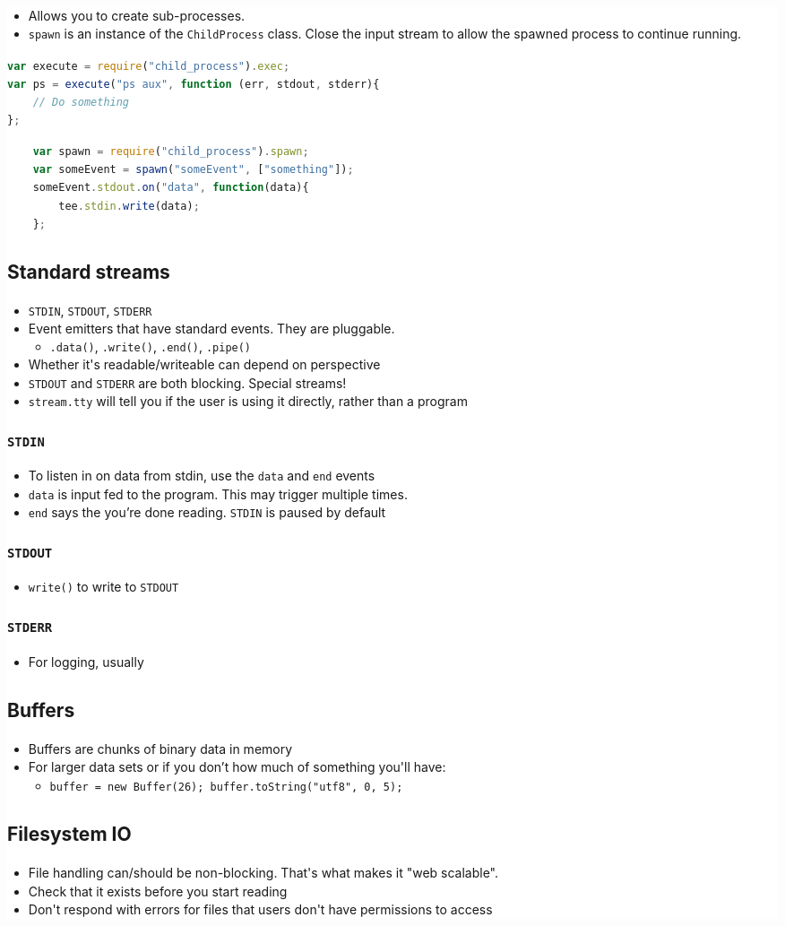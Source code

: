 * Allows you to create sub-processes.
* `spawn` is an instance of the `ChildProcess` class. Close the input stream to allow the spawned process to continue running.

```js
var execute = require("child_process").exec;
var ps = execute("ps aux", function (err, stdout, stderr){
    // Do something
};
```

```js
    var spawn = require("child_process").spawn;
    var someEvent = spawn("someEvent", ["something"]);
    someEvent.stdout.on("data", function(data){
        tee.stdin.write(data);
    };
```

## Standard streams

* `STDIN`, `STDOUT`, `STDERR`
* Event emitters that have standard events. They are pluggable.
    * `.data()`, `.write()`, `.end()`, `.pipe()`
* Whether it's readable/writeable can depend on perspective
* `STDOUT` and `STDERR` are both blocking. Special streams!
* `stream.tty` will tell you if the user is using it directly, rather than a program

### `STDIN`

* To listen in on data from stdin, use the `data` and `end` events
* `data` is input fed to the program. This may trigger multiple times.
* `end` says the you’re done reading. `STDIN` is paused by default

### `STDOUT`

* `write()` to write to `STDOUT`

### `STDERR`

* For logging, usually

## Buffers

* Buffers are chunks of binary data in memory
* For larger data sets or if you don’t how much of something you'll have:
    * `buffer = new Buffer(26); buffer.toString("utf8", 0, 5);`

## Filesystem IO

* File handling can/should be non-blocking. That's what makes it "web scalable".
* Check that it exists before you start reading
* Don't respond with errors for files that users don't have permissions to access
